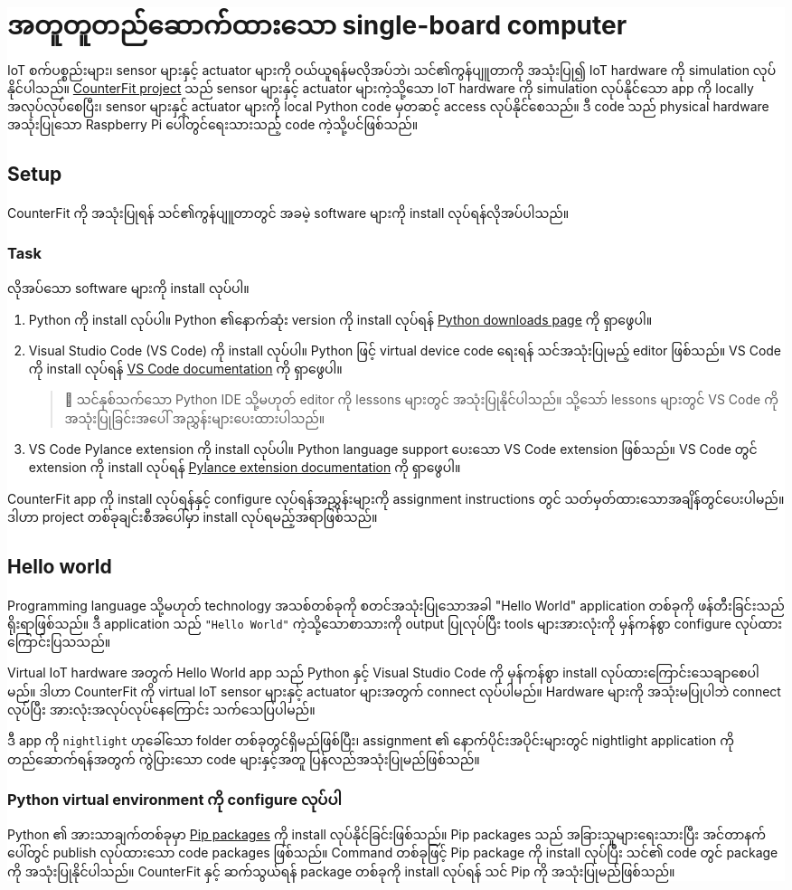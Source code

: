 
# အတူတူတည်ဆောက်ထားသော single-board computer

IoT စက်ပစ္စည်းများ၊ sensor များနှင့် actuator များကို ဝယ်ယူရန်မလိုအပ်ဘဲ၊ သင်၏ကွန်ပျူတာကို အသုံးပြု၍ IoT hardware ကို simulation လုပ်နိုင်ပါသည်။ [CounterFit project](https://github.com/CounterFit-IoT/CounterFit) သည် sensor များနှင့် actuator များကဲ့သို့သော IoT hardware ကို simulation လုပ်နိုင်သော app ကို locally အလုပ်လုပ်စေပြီး၊ sensor များနှင့် actuator များကို local Python code မှတဆင့် access လုပ်နိုင်စေသည်။ ဒီ code သည် physical hardware အသုံးပြုသော Raspberry Pi ပေါ်တွင်ရေးသားသည့် code ကဲ့သို့ပင်ဖြစ်သည်။

## Setup

CounterFit ကို အသုံးပြုရန် သင်၏ကွန်ပျူတာတွင် အခမဲ့ software များကို install လုပ်ရန်လိုအပ်ပါသည်။

### Task

လိုအပ်သော software များကို install လုပ်ပါ။

1. Python ကို install လုပ်ပါ။ Python ၏နောက်ဆုံး version ကို install လုပ်ရန် [Python downloads page](https://www.python.org/downloads/) ကို ရှာဖွေပါ။

1. Visual Studio Code (VS Code) ကို install လုပ်ပါ။ Python ဖြင့် virtual device code ရေးရန် သင်အသုံးပြုမည့် editor ဖြစ်သည်။ VS Code ကို install လုပ်ရန် [VS Code documentation](https://code.visualstudio.com?WT.mc_id=academic-17441-jabenn) ကို ရှာဖွေပါ။

    > 💁 သင်နှစ်သက်သော Python IDE သို့မဟုတ် editor ကို lessons များတွင် အသုံးပြုနိုင်ပါသည်။ သို့သော် lessons များတွင် VS Code ကို အသုံးပြုခြင်းအပေါ် အညွှန်းများပေးထားပါသည်။

1. VS Code Pylance extension ကို install လုပ်ပါ။ Python language support ပေးသော VS Code extension ဖြစ်သည်။ VS Code တွင် extension ကို install လုပ်ရန် [Pylance extension documentation](https://marketplace.visualstudio.com/items?WT.mc_id=academic-17441-jabenn&itemName=ms-python.vscode-pylance) ကို ရှာဖွေပါ။

CounterFit app ကို install လုပ်ရန်နှင့် configure လုပ်ရန်အညွှန်းများကို assignment instructions တွင် သတ်မှတ်ထားသောအချိန်တွင်ပေးပါမည်။ ဒါဟာ project တစ်ခုချင်းစီအပေါ်မှာ install လုပ်ရမည့်အရာဖြစ်သည်။

## Hello world

Programming language သို့မဟုတ် technology အသစ်တစ်ခုကို စတင်အသုံးပြုသောအခါ "Hello World" application တစ်ခုကို ဖန်တီးခြင်းသည် ရိုးရာဖြစ်သည်။ ဒီ application သည် `"Hello World"` ကဲ့သို့သောစာသားကို output ပြုလုပ်ပြီး tools များအားလုံးကို မှန်ကန်စွာ configure လုပ်ထားကြောင်းပြသသည်။

Virtual IoT hardware အတွက် Hello World app သည် Python နှင့် Visual Studio Code ကို မှန်ကန်စွာ install လုပ်ထားကြောင်းသေချာစေပါမည်။ ဒါဟာ CounterFit ကို virtual IoT sensor များနှင့် actuator များအတွက် connect လုပ်ပါမည်။ Hardware များကို အသုံးမပြုပါဘဲ connect လုပ်ပြီး အားလုံးအလုပ်လုပ်နေကြောင်း သက်သေပြပါမည်။

ဒီ app ကို `nightlight` ဟုခေါ်သော folder တစ်ခုတွင်ရှိမည်ဖြစ်ပြီး၊ assignment ၏ နောက်ပိုင်းအပိုင်းများတွင် nightlight application ကို တည်ဆောက်ရန်အတွက် ကွဲပြားသော code များနှင့်အတူ ပြန်လည်အသုံးပြုမည်ဖြစ်သည်။

### Python virtual environment ကို configure လုပ်ပါ

Python ၏ အားသာချက်တစ်ခုမှာ [Pip packages](https://pypi.org) ကို install လုပ်နိုင်ခြင်းဖြစ်သည်။ Pip packages သည် အခြားသူများရေးသားပြီး အင်တာနက်ပေါ်တွင် publish လုပ်ထားသော code packages ဖြစ်သည်။ Command တစ်ခုဖြင့် Pip package ကို install လုပ်ပြီး သင်၏ code တွင် package ကို အသုံးပြုနိုင်ပါသည်။ CounterFit နှင့် ဆက်သွယ်ရန် package တစ်ခုကို install လုပ်ရန် သင် Pip ကို အသုံးပြုမည်ဖြစ်သည်။
